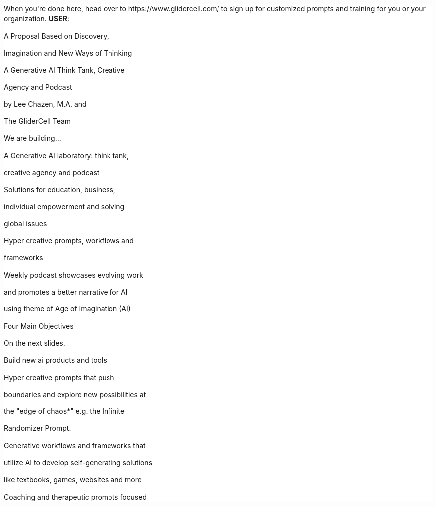 
When you're done here, head over to https://www.glidercell.com/ to sign up for customized prompts and training for you or your organization. 
**USER**: 

A Proposal Based on Discovery,

Imagination and New Ways of Thinking

A Generative AI Think Tank, Creative

Agency and Podcast

by Lee Chazen, M.A. and

The GliderCell Team



We are building...

A Generative AI laboratory: think tank,

creative agency and podcast

Solutions for education, business,

individual empowerment and solving

global issues

Hyper creative prompts, workflows and

frameworks

Weekly podcast showcases evolving work

and promotes a better narrative for AI

using theme of Age of Imagination (AI)

Four Main Objectives

On the next slides.



Build new ai products and tools



Hyper creative prompts that push

boundaries and explore new possibilities at

the "edge of chaos*" e.g. the Infinite

Randomizer Prompt.

Generative workflows and frameworks that

utilize AI to develop self-generating solutions

like textbooks, games, websites and more

Coaching and therapeutic prompts focused
